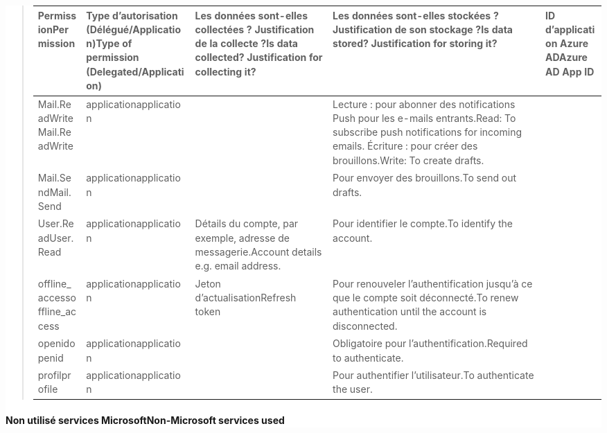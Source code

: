 >| <span data-ttu-id="f0c22-127">**Permission**</span><span class="sxs-lookup"><span data-stu-id="f0c22-127">**Permission**</span></span>  | <span data-ttu-id="f0c22-128">**Type d’autorisation (Délégué/Application)**</span><span class="sxs-lookup"><span data-stu-id="f0c22-128">**Type of permission (Delegated/Application)**</span></span> | <span data-ttu-id="f0c22-129">**Les données sont-elles collectées ? Justification de la collecte ?**</span><span class="sxs-lookup"><span data-stu-id="f0c22-129">**Is data collected? Justification for collecting it?**</span></span> | <span data-ttu-id="f0c22-130">**Les données sont-elles stockées ? Justification de son stockage ?**</span><span class="sxs-lookup"><span data-stu-id="f0c22-130">**Is data stored? Justification for storing it?**</span></span> | <span data-ttu-id="f0c22-131">**ID d’application Azure AD**</span><span class="sxs-lookup"><span data-stu-id="f0c22-131">**Azure AD App ID**</span></span> |
>|:----------------|:--------------------|:---------------------------------------------------|:--------------------------|:--------------------------|
>| <span data-ttu-id="f0c22-132">Mail.ReadWrite</span><span class="sxs-lookup"><span data-stu-id="f0c22-132">Mail.ReadWrite</span></span> | <span data-ttu-id="f0c22-133">application</span><span class="sxs-lookup"><span data-stu-id="f0c22-133">application</span></span> |  | <span data-ttu-id="f0c22-134">Lecture : pour abonner des notifications Push pour les e-mails entrants.</span><span class="sxs-lookup"><span data-stu-id="f0c22-134">Read: To subscribe push notifications for incoming emails.</span></span> <span data-ttu-id="f0c22-135">Écriture : pour créer des brouillons.</span><span class="sxs-lookup"><span data-stu-id="f0c22-135">Write: To create drafts.</span></span> |  |
>| <span data-ttu-id="f0c22-136">Mail.Send</span><span class="sxs-lookup"><span data-stu-id="f0c22-136">Mail.Send</span></span> | <span data-ttu-id="f0c22-137">application</span><span class="sxs-lookup"><span data-stu-id="f0c22-137">application</span></span> |  | <span data-ttu-id="f0c22-138">Pour envoyer des brouillons.</span><span class="sxs-lookup"><span data-stu-id="f0c22-138">To send out drafts.</span></span> |  |
>| <span data-ttu-id="f0c22-139">User.Read</span><span class="sxs-lookup"><span data-stu-id="f0c22-139">User.Read</span></span> | <span data-ttu-id="f0c22-140">application</span><span class="sxs-lookup"><span data-stu-id="f0c22-140">application</span></span> | <span data-ttu-id="f0c22-141">Détails du compte, par exemple, adresse de messagerie.</span><span class="sxs-lookup"><span data-stu-id="f0c22-141">Account details e.g. email address.</span></span> | <span data-ttu-id="f0c22-142">Pour identifier le compte.</span><span class="sxs-lookup"><span data-stu-id="f0c22-142">To identify the account.</span></span> |  |
>| <span data-ttu-id="f0c22-143">offline_access</span><span class="sxs-lookup"><span data-stu-id="f0c22-143">offline_access</span></span> | <span data-ttu-id="f0c22-144">application</span><span class="sxs-lookup"><span data-stu-id="f0c22-144">application</span></span> | <span data-ttu-id="f0c22-145">Jeton d’actualisation</span><span class="sxs-lookup"><span data-stu-id="f0c22-145">Refresh token</span></span> | <span data-ttu-id="f0c22-146">Pour renouveler l’authentification jusqu’à ce que le compte soit déconnecté.</span><span class="sxs-lookup"><span data-stu-id="f0c22-146">To renew authentication until the account is disconnected.</span></span> |  |
>| <span data-ttu-id="f0c22-147">openid</span><span class="sxs-lookup"><span data-stu-id="f0c22-147">openid</span></span> | <span data-ttu-id="f0c22-148">application</span><span class="sxs-lookup"><span data-stu-id="f0c22-148">application</span></span> |  | <span data-ttu-id="f0c22-149">Obligatoire pour l’authentification.</span><span class="sxs-lookup"><span data-stu-id="f0c22-149">Required to authenticate.</span></span> |  |
>| <span data-ttu-id="f0c22-150">profil</span><span class="sxs-lookup"><span data-stu-id="f0c22-150">profile</span></span> | <span data-ttu-id="f0c22-151">application</span><span class="sxs-lookup"><span data-stu-id="f0c22-151">application</span></span> |  | <span data-ttu-id="f0c22-152">Pour authentifier l’utilisateur.</span><span class="sxs-lookup"><span data-stu-id="f0c22-152">To authenticate the user.</span></span> |  |


#### <a name="non-microsoft-services-used"></a><span data-ttu-id="f0c22-153">Non utilisé services Microsoft</span><span class="sxs-lookup"><span data-stu-id="f0c22-153">Non-Microsoft services used</span></span>
